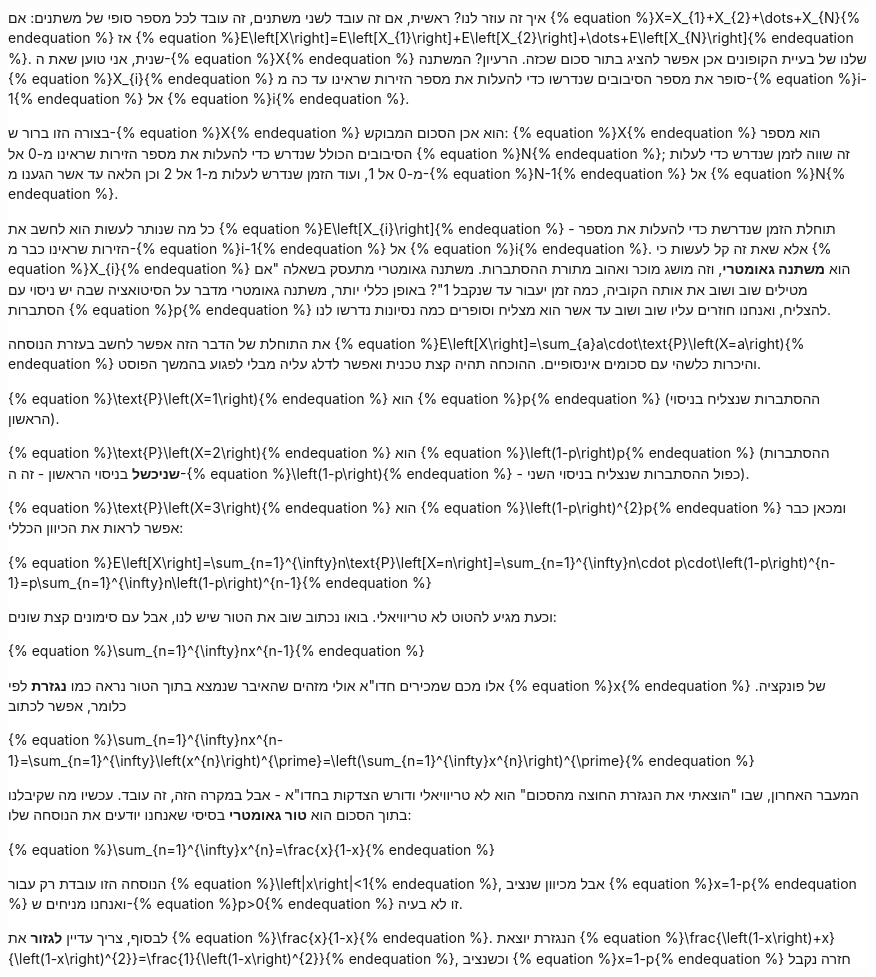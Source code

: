 איך זה עוזר לנו? ראשית, אם זה עובד לשני משתנים, זה עובד לכל מספר סופי של משתנים: אם {% equation %}X=X_{1}+X_{2}+\dots+X_{N}{% endequation %} אז {% equation %}E\left[X\right]=E\left[X_{1}\right]+E\left[X_{2}\right]+\dots+E\left[X_{N}\right]{% endequation %}. שנית, אני טוען שאת ה-{% equation %}X{% endequation %} שלנו של בעיית הקופונים אכן אפשר להציג בתור סכום שכזה. הרעיון? המשתנה {% equation %}X_{i}{% endequation %} סופר את מספר הסיבובים שנדרשו כדי להעלות את מספר הזירות שראינו עד כה מ-{% equation %}i-1{% endequation %} אל {% equation %}i{% endequation %}.

בצורה הזו ברור ש-{% equation %}X{% endequation %} הוא אכן הסכום המבוקש: {% equation %}X{% endequation %} הוא מספר הסיבובים הכולל שנדרש כדי להעלות את מספר הזירות שראינו מ-0 אל {% equation %}N{% endequation %}; זה שווה לזמן שנדרש כדי לעלות מ-0 אל 1, ועוד הזמן שנדרש לעלות מ-1 אל 2 וכן הלאה עד אשר הגענו מ-{% equation %}N-1{% endequation %} אל {% equation %}N{% endequation %}.

כל מה שנותר לעשות הוא לחשב את {% equation %}E\left[X_{i}\right]{% endequation %} - תוחלת הזמן שנדרשת כדי להעלות את מספר הזירות שראינו כבר מ-{% equation %}i-1{% endequation %} אל {% equation %}i{% endequation %}. אלא שאת זה קל לעשות כי {% equation %}X_{i}{% endequation %} הוא <strong>משתנה גאומטרי</strong>, וזה מושג מוכר ואהוב מתורת ההסתברות. משתנה גאומטרי מתעסק בשאלה "אם מטילים שוב ושוב את אותה הקוביה, כמה זמן יעבור עד שנקבל 1"? באופן כללי יותר, משתנה גאומטרי מדבר על הסיטואציה שבה יש ניסוי עם הסתברות {% equation %}p{% endequation %} להצליח, ואנחנו חוזרים עליו שוב ושוב עד אשר הוא מצליח וסופרים כמה נסיונות נדרשו לנו.

את התוחלת של הדבר הזה אפשר לחשב בעזרת הנוסחה {% equation %}E\left[X\right]=\sum_{a}a\cdot\text{P}\left(X=a\right){% endequation %} והיכרות כלשהי עם סכומים אינסופיים. ההוכחה תהיה קצת טכנית ואפשר לדלג עליה מבלי לפגוע בהמשך הפוסט.

{% equation %}\text{P}\left(X=1\right){% endequation %} הוא {% equation %}p{% endequation %} (ההסתברות שנצליח בניסוי הראשון).

{% equation %}\text{P}\left(X=2\right){% endequation %} הוא {% equation %}\left(1-p\right)p{% endequation %} (ההסתברות <strong>שניכשל</strong> בניסוי הראשון - זה ה-{% equation %}\left(1-p\right){% endequation %} - כפול ההסתברות שנצליח בניסוי השני).

{% equation %}\text{P}\left(X=3\right){% endequation %} הוא {% equation %}\left(1-p\right)^{2}p{% endequation %} ומכאן כבר אפשר לראות את הכיוון הכללי:

{% equation %}E\left[X\right]=\sum_{n=1}^{\infty}n\text{P}\left[X=n\right]=\sum_{n=1}^{\infty}n\cdot p\cdot\left(1-p\right)^{n-1}=p\sum_{n=1}^{\infty}n\left(1-p\right)^{n-1}{% endequation %}

וכעת מגיע להטוט לא טריוויאלי. בואו נכתוב שוב את הטור שיש לנו, אבל עם סימונים קצת שונים:

{% equation %}\sum_{n=1}^{\infty}nx^{n-1}{% endequation %}

אלו מכם שמכירים חדו"א אולי מזהים שהאיבר שנמצא בתוך הטור נראה כמו <strong>נגזרת</strong> לפי {% equation %}x{% endequation %} של פונקציה. כלומר, אפשר לכתוב

{% equation %}\sum_{n=1}^{\infty}nx^{n-1}=\sum_{n=1}^{\infty}\left(x^{n}\right)^{\prime}=\left(\sum_{n=1}^{\infty}x^{n}\right)^{\prime}{% endequation %}

המעבר האחרון, שבו "הוצאתי את הנגזרת החוצה מהסכום" הוא לא טריוויאלי ודורש הצדקות בחדו"א - אבל במקרה הזה, זה עובד. עכשיו מה שקיבלנו בתוך הסכום הוא <strong>טור גאומטרי</strong> בסיסי שאנחנו יודעים את הנוסחה שלו:

{% equation %}\sum_{n=1}^{\infty}x^{n}=\frac{x}{1-x}{% endequation %}

הנוסחה הזו עובדת רק עבור {% equation %}\left|x\right|&lt;1{% endequation %}, אבל מכיוון שנציב {% equation %}x=1-p{% endequation %} ואנחנו מניחים ש-{% equation %}p&gt;0{% endequation %} זו לא בעיה.

לבסוף, צריך עדיין <strong>לגזור</strong> את {% equation %}\frac{x}{1-x}{% endequation %}. הנגזרת יוצאת {% equation %}\frac{\left(1-x\right)+x}{\left(1-x\right)^{2}}=\frac{1}{\left(1-x\right)^{2}}{% endequation %}, וכשנציב {% equation %}x=1-p{% endequation %} חזרה נקבל
